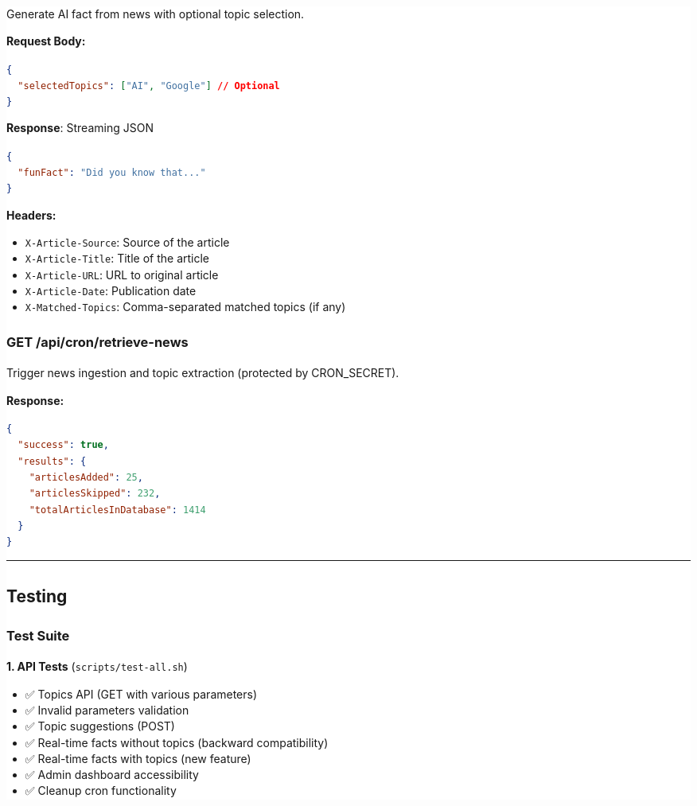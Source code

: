 Generate AI fact from news with optional topic selection.

**Request Body:**

```json
{
  "selectedTopics": ["AI", "Google"] // Optional
}
```

**Response**: Streaming JSON

```json
{
  "funFact": "Did you know that..."
}
```

**Headers:**

- `X-Article-Source`: Source of the article
- `X-Article-Title`: Title of the article
- `X-Article-URL`: URL to original article
- `X-Article-Date`: Publication date
- `X-Matched-Topics`: Comma-separated matched topics (if any)

### GET /api/cron/retrieve-news

Trigger news ingestion and topic extraction (protected by CRON_SECRET).

**Response:**

```json
{
  "success": true,
  "results": {
    "articlesAdded": 25,
    "articlesSkipped": 232,
    "totalArticlesInDatabase": 1414
  }
}
```

---

## Testing

### Test Suite

**1. API Tests** (`scripts/test-all.sh`)

- ✅ Topics API (GET with various parameters)
- ✅ Invalid parameters validation
- ✅ Topic suggestions (POST)
- ✅ Real-time facts without topics (backward compatibility)
- ✅ Real-time facts with topics (new feature)
- ✅ Admin dashboard accessibility
- ✅ Cleanup cron functionality
